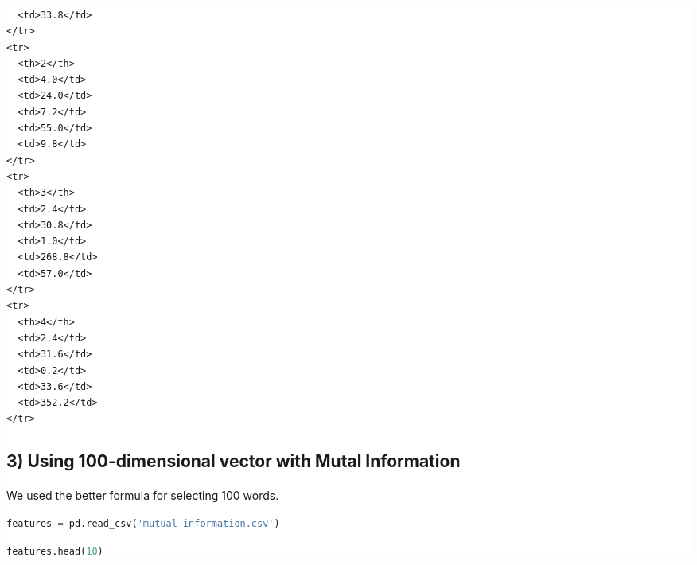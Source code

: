       <td>33.8</td>
    </tr>
    <tr>
      <th>2</th>
      <td>4.0</td>
      <td>24.0</td>
      <td>7.2</td>
      <td>55.0</td>
      <td>9.8</td>
    </tr>
    <tr>
      <th>3</th>
      <td>2.4</td>
      <td>30.8</td>
      <td>1.0</td>
      <td>268.8</td>
      <td>57.0</td>
    </tr>
    <tr>
      <th>4</th>
      <td>2.4</td>
      <td>31.6</td>
      <td>0.2</td>
      <td>33.6</td>
      <td>352.2</td>
    </tr>
  </tbody>
</table>
</div>



## 3) Using 100-dimensional vector with Mutal Information
We used the better formula for selecting 100 words.


```python
features = pd.read_csv('mutual information.csv')
```


```python
features.head(10)
```




<div>
<style>
    .dataframe thead tr:only-child th {
        text-align: right;
    }

    .dataframe thead th {
        text-align: left;
    }

